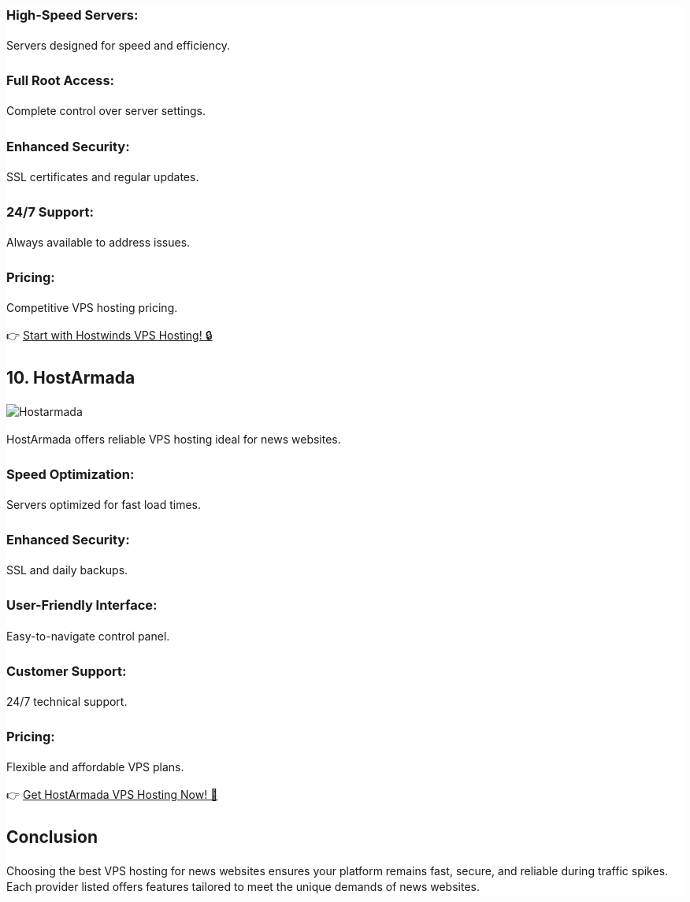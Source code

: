 ### High-Speed Servers:
Servers designed for speed and efficiency.

### Full Root Access:
Complete control over server settings.

### Enhanced Security:
SSL certificates and regular updates.

### 24/7 Support:
Always available to address issues.

### Pricing:
Competitive VPS hosting pricing.

👉 [Start with Hostwinds VPS Hosting! 🔒](https://snipitx.com/hostwinds-jy)

## 10. HostArmada

![Hostarmada](https://i.imgur.com/KFbdf3o.jpeg "Hostarmada Hosting")

HostArmada offers reliable VPS hosting ideal for news websites.

### Speed Optimization:
Servers optimized for fast load times.

### Enhanced Security:
SSL and daily backups.

### User-Friendly Interface:
Easy-to-navigate control panel.

### Customer Support:
24/7 technical support.

### Pricing:
Flexible and affordable VPS plans.

👉 [Get HostArmada VPS Hosting Now! 🚀](https://snipitx.com/hostarmada-jy)

## Conclusion
Choosing the best VPS hosting for news websites ensures your platform remains fast, secure, and reliable during traffic spikes. Each provider listed offers features tailored to meet the unique demands of news websites.

